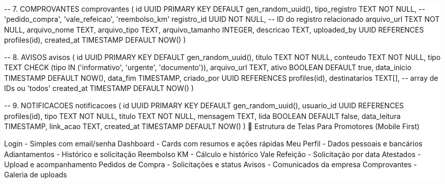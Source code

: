 -- 7. COMPROVANTES
comprovantes (
  id UUID PRIMARY KEY DEFAULT gen_random_uuid(),
  tipo_registro TEXT NOT NULL, -- 'pedido_compra', 'vale_refeicao', 'reembolso_km'
  registro_id UUID NOT NULL, -- ID do registro relacionado
  arquivo_url TEXT NOT NULL,
  arquivo_nome TEXT,
  arquivo_tipo TEXT,
  arquivo_tamanho INTEGER,
  descricao TEXT,
  uploaded_by UUID REFERENCES profiles(id),
  created_at TIMESTAMP DEFAULT NOW()
)

-- 8. AVISOS
avisos (
  id UUID PRIMARY KEY DEFAULT gen_random_uuid(),
  titulo TEXT NOT NULL,
  conteudo TEXT NOT NULL,
  tipo TEXT CHECK (tipo IN ('informativo', 'urgente', 'documento')),
  arquivo_url TEXT,
  ativo BOOLEAN DEFAULT true,
  data_inicio TIMESTAMP DEFAULT NOW(),
  data_fim TIMESTAMP,
  criado_por UUID REFERENCES profiles(id),
  destinatarios TEXT[], -- array de IDs ou 'todos'
  created_at TIMESTAMP DEFAULT NOW()
)

-- 9. NOTIFICACOES
notificacoes (
  id UUID PRIMARY KEY DEFAULT gen_random_uuid(),
  usuario_id UUID REFERENCES profiles(id),
  tipo TEXT NOT NULL,
  titulo TEXT NOT NULL,
  mensagem TEXT,
  lida BOOLEAN DEFAULT false,
  data_leitura TIMESTAMP,
  link_acao TEXT,
  created_at TIMESTAMP DEFAULT NOW()
)
📱 Estrutura de Telas
Para Promotores (Mobile First)

Login - Simples com email/senha
Dashboard - Cards com resumos e ações rápidas
Meu Perfil - Dados pessoais e bancários
Adiantamentos - Histórico e solicitação
Reembolso KM - Cálculo e histórico
Vale Refeição - Solicitação por data
Atestados - Upload e acompanhamento
Pedidos de Compra - Solicitações e status
Avisos - Comunicados da empresa
Comprovantes - Galeria de uploads
